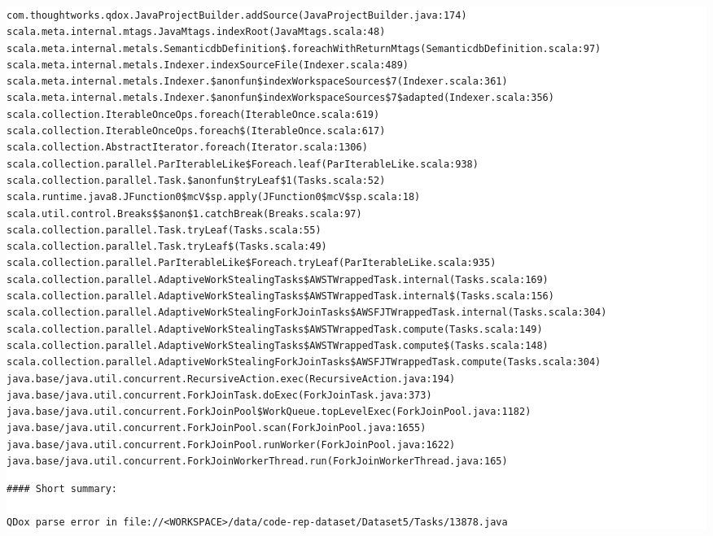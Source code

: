 	com.thoughtworks.qdox.JavaProjectBuilder.addSource(JavaProjectBuilder.java:174)
	scala.meta.internal.mtags.JavaMtags.indexRoot(JavaMtags.scala:48)
	scala.meta.internal.metals.SemanticdbDefinition$.foreachWithReturnMtags(SemanticdbDefinition.scala:97)
	scala.meta.internal.metals.Indexer.indexSourceFile(Indexer.scala:489)
	scala.meta.internal.metals.Indexer.$anonfun$indexWorkspaceSources$7(Indexer.scala:361)
	scala.meta.internal.metals.Indexer.$anonfun$indexWorkspaceSources$7$adapted(Indexer.scala:356)
	scala.collection.IterableOnceOps.foreach(IterableOnce.scala:619)
	scala.collection.IterableOnceOps.foreach$(IterableOnce.scala:617)
	scala.collection.AbstractIterator.foreach(Iterator.scala:1306)
	scala.collection.parallel.ParIterableLike$Foreach.leaf(ParIterableLike.scala:938)
	scala.collection.parallel.Task.$anonfun$tryLeaf$1(Tasks.scala:52)
	scala.runtime.java8.JFunction0$mcV$sp.apply(JFunction0$mcV$sp.scala:18)
	scala.util.control.Breaks$$anon$1.catchBreak(Breaks.scala:97)
	scala.collection.parallel.Task.tryLeaf(Tasks.scala:55)
	scala.collection.parallel.Task.tryLeaf$(Tasks.scala:49)
	scala.collection.parallel.ParIterableLike$Foreach.tryLeaf(ParIterableLike.scala:935)
	scala.collection.parallel.AdaptiveWorkStealingTasks$AWSTWrappedTask.internal(Tasks.scala:169)
	scala.collection.parallel.AdaptiveWorkStealingTasks$AWSTWrappedTask.internal$(Tasks.scala:156)
	scala.collection.parallel.AdaptiveWorkStealingForkJoinTasks$AWSFJTWrappedTask.internal(Tasks.scala:304)
	scala.collection.parallel.AdaptiveWorkStealingTasks$AWSTWrappedTask.compute(Tasks.scala:149)
	scala.collection.parallel.AdaptiveWorkStealingTasks$AWSTWrappedTask.compute$(Tasks.scala:148)
	scala.collection.parallel.AdaptiveWorkStealingForkJoinTasks$AWSFJTWrappedTask.compute(Tasks.scala:304)
	java.base/java.util.concurrent.RecursiveAction.exec(RecursiveAction.java:194)
	java.base/java.util.concurrent.ForkJoinTask.doExec(ForkJoinTask.java:373)
	java.base/java.util.concurrent.ForkJoinPool$WorkQueue.topLevelExec(ForkJoinPool.java:1182)
	java.base/java.util.concurrent.ForkJoinPool.scan(ForkJoinPool.java:1655)
	java.base/java.util.concurrent.ForkJoinPool.runWorker(ForkJoinPool.java:1622)
	java.base/java.util.concurrent.ForkJoinWorkerThread.run(ForkJoinWorkerThread.java:165)
```
#### Short summary: 

QDox parse error in file://<WORKSPACE>/data/code-rep-dataset/Dataset5/Tasks/13878.java
